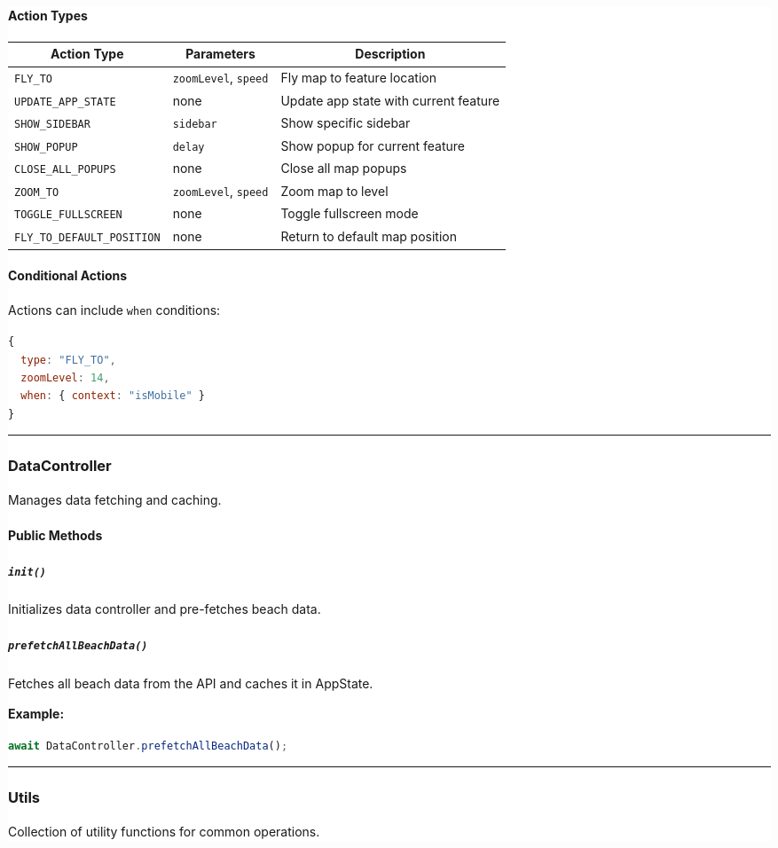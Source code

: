 #### Action Types

| Action Type | Parameters | Description |
|-------------|------------|-------------|
| `FLY_TO` | `zoomLevel`, `speed` | Fly map to feature location |
| `UPDATE_APP_STATE` | none | Update app state with current feature |
| `SHOW_SIDEBAR` | `sidebar` | Show specific sidebar |
| `SHOW_POPUP` | `delay` | Show popup for current feature |
| `CLOSE_ALL_POPUPS` | none | Close all map popups |
| `ZOOM_TO` | `zoomLevel`, `speed` | Zoom map to level |
| `TOGGLE_FULLSCREEN` | none | Toggle fullscreen mode |
| `FLY_TO_DEFAULT_POSITION` | none | Return to default map position |

#### Conditional Actions
Actions can include `when` conditions:

```javascript
{
  type: "FLY_TO",
  zoomLevel: 14,
  when: { context: "isMobile" }
}
```

---

### DataController

Manages data fetching and caching.

#### Public Methods

##### `init()`
Initializes data controller and pre-fetches beach data.

##### `prefetchAllBeachData()`
Fetches all beach data from the API and caches it in AppState.

**Example:**
```javascript
await DataController.prefetchAllBeachData();
```

---

### Utils

Collection of utility functions for common operations.

